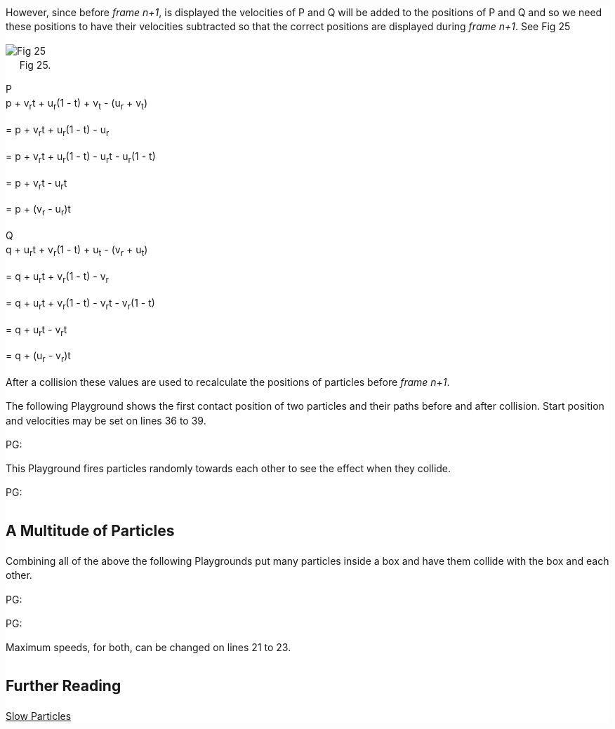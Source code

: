 However, since before *frame n+1*, is displayed the velocities of P and Q will be added to the positions of P and Q and so we need these positions to have their velocities subtracted so that the correct positions are displayed during *frame n+1*. See Fig 25 

![Fig 25](/img/samples/collide24.jpg)  
&nbsp;&nbsp;&nbsp;&nbsp;&nbsp;Fig 25.

P  
p + v<sub>r</sub>t + u<sub>r</sub>(1 - t) + v<sub>t</sub> - (u<sub>r</sub> + v<sub>t</sub>)

= p + v<sub>r</sub>t + u<sub>r</sub>(1 - t) - u<sub>r</sub>

= p + v<sub>r</sub>t + u<sub>r</sub>(1 - t) - u<sub>r</sub>t - u<sub>r</sub>(1 - t)

= p + v<sub>r</sub>t - u<sub>r</sub>t

= p + (v<sub>r</sub> - u<sub>r</sub>)t


Q  
q + u<sub>r</sub>t + v<sub>r</sub>(1 - t) + u<sub>t</sub> - (v<sub>r</sub> + u<sub>t</sub>)

= q + u<sub>r</sub>t + v<sub>r</sub>(1 - t) - v<sub>r</sub>

= q + u<sub>r</sub>t + v<sub>r</sub>(1 - t) - v<sub>r</sub>t - v<sub>r</sub>(1 - t)

= q + u<sub>r</sub>t - v<sub>r</sub>t

= q + (u<sub>r</sub> - v<sub>r</sub>)t


After a collision these values are used to recalculate the  positions of particles before *frame n+1*.

The following Playground shows the first contact position of two particles and their paths before and after collision. Start position and velocities may be set on lines 36 to 39.

PG: <Playground id="#A4HZTV#1" title="Contact and Rebound" description="Shows the first contact position of two particles and their paths before and after collision."/>

This Playground fires particles randomly towards each other to see the effect when they collide.

PG: <Playground id="#A4HZTV#2" title="Random Collisions" description="Particles are fired randomly towards each other to see the effect when they collide."/>

## A Multitude of Particles

Combining all of the above the following Playgrounds put many particles inside a box and have them collide with the box and each other.

PG: <Playground id="#HIM0WS" title="Slow Moving Particles" description="Particles inside a box, collide with the box and each other."/>

PG: <Playground id="#HIM0WS#1" title="Fast Moving Particles" description="."/>

Maximum speeds, for both,  can be changed on lines 21 to 23.

## Further Reading

[Slow Particles](/features/guidedLearning/workshop/Slow_Collide)  

